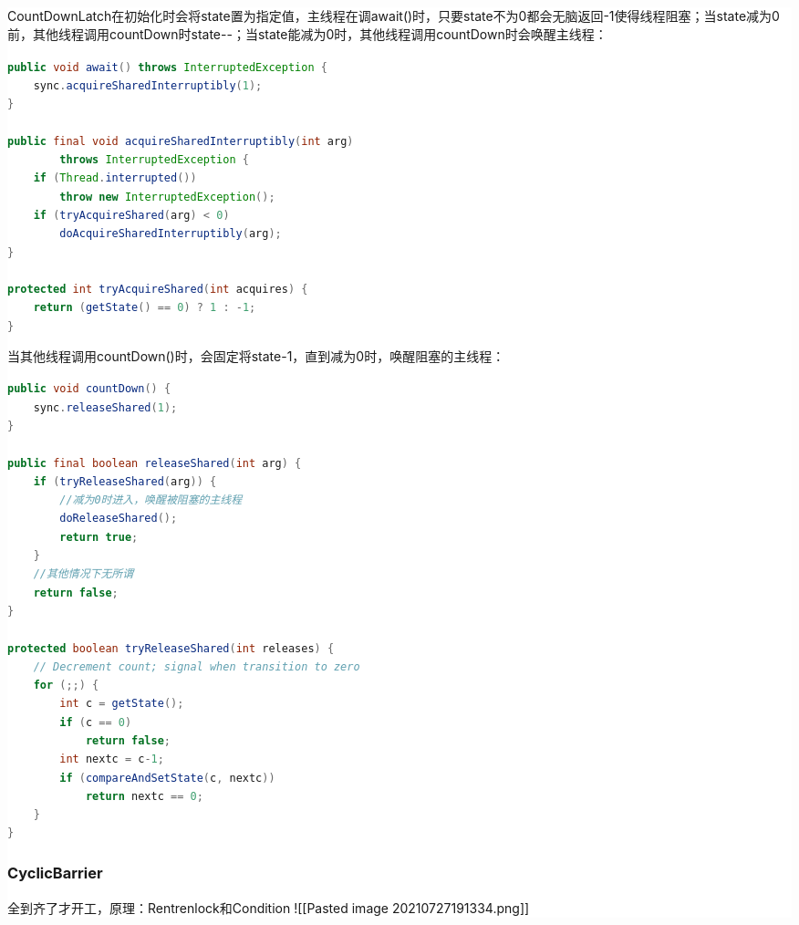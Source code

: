 CountDownLatch在初始化时会将state置为指定值，主线程在调await()时，只要state不为0都会无脑返回-1使得线程阻塞；当state减为0前，其他线程调用countDown时state--；当state能减为0时，其他线程调用countDown时会唤醒主线程：
```java
public void await() throws InterruptedException {  
	sync.acquireSharedInterruptibly(1);  
}

public final void acquireSharedInterruptibly(int arg)  
        throws InterruptedException {  
    if (Thread.interrupted())  
        throw new InterruptedException();  
 	if (tryAcquireShared(arg) < 0)  
        doAcquireSharedInterruptibly(arg);  
}

protected int tryAcquireShared(int acquires) {  
    return (getState() == 0) ? 1 : -1;  
}
```
当其他线程调用countDown()时，会固定将state-1，直到减为0时，唤醒阻塞的主线程：
```java
public void countDown() {  
    sync.releaseShared(1);  
}

public final boolean releaseShared(int arg) {  
    if (tryReleaseShared(arg)) {  
		//减为0时进入，唤醒被阻塞的主线程
        doReleaseShared();  
		return true; 
	}  
	//其他情况下无所谓
	return false;
}

protected boolean tryReleaseShared(int releases) {
    // Decrement count; signal when transition to zero
    for (;;) {
        int c = getState();
        if (c == 0)
            return false;
        int nextc = c-1;
        if (compareAndSetState(c, nextc))
            return nextc == 0;
    }
}
```


### CyclicBarrier
全到齐了才开工，原理：Rentrenlock和Condition
![[Pasted image 20210727191334.png]]
